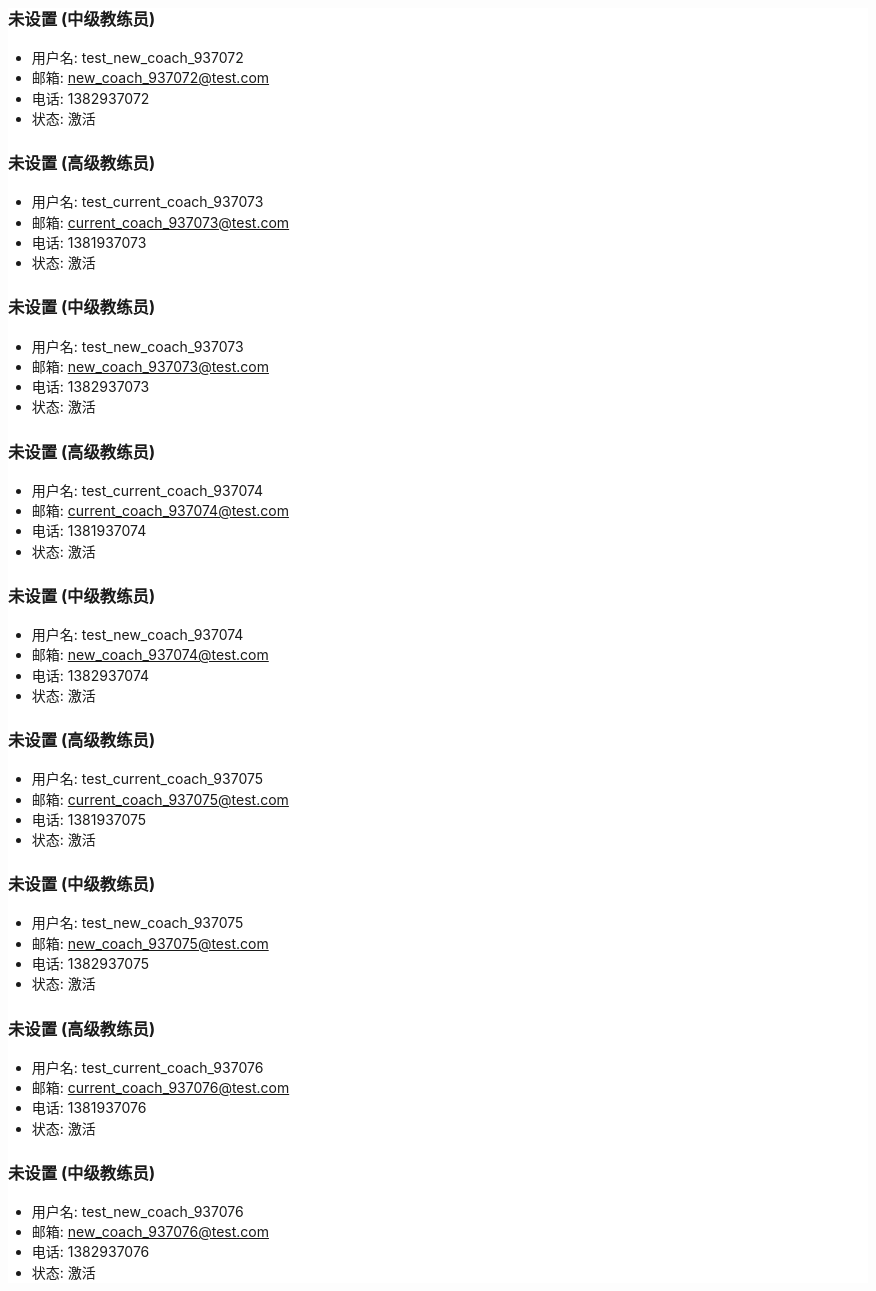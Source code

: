 ### 未设置 (中级教练员)
- 用户名: test_new_coach_937072
- 邮箱: new_coach_937072@test.com
- 电话: 1382937072
- 状态: 激活

### 未设置 (高级教练员)
- 用户名: test_current_coach_937073
- 邮箱: current_coach_937073@test.com
- 电话: 1381937073
- 状态: 激活

### 未设置 (中级教练员)
- 用户名: test_new_coach_937073
- 邮箱: new_coach_937073@test.com
- 电话: 1382937073
- 状态: 激活

### 未设置 (高级教练员)
- 用户名: test_current_coach_937074
- 邮箱: current_coach_937074@test.com
- 电话: 1381937074
- 状态: 激活

### 未设置 (中级教练员)
- 用户名: test_new_coach_937074
- 邮箱: new_coach_937074@test.com
- 电话: 1382937074
- 状态: 激活

### 未设置 (高级教练员)
- 用户名: test_current_coach_937075
- 邮箱: current_coach_937075@test.com
- 电话: 1381937075
- 状态: 激活

### 未设置 (中级教练员)
- 用户名: test_new_coach_937075
- 邮箱: new_coach_937075@test.com
- 电话: 1382937075
- 状态: 激活

### 未设置 (高级教练员)
- 用户名: test_current_coach_937076
- 邮箱: current_coach_937076@test.com
- 电话: 1381937076
- 状态: 激活

### 未设置 (中级教练员)
- 用户名: test_new_coach_937076
- 邮箱: new_coach_937076@test.com
- 电话: 1382937076
- 状态: 激活
